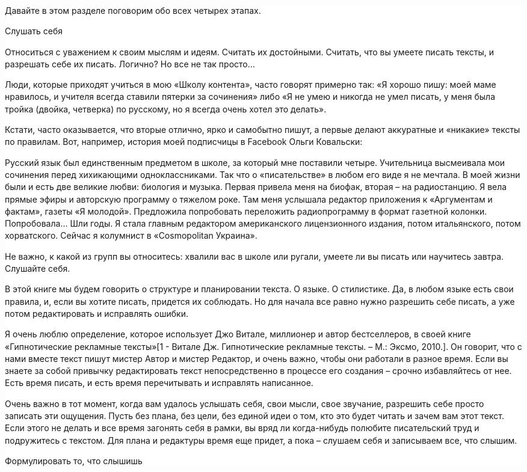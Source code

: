 Давайте в этом разделе поговорим обо всех четырех этапах.

Слушать себя

Относиться с уважением к своим мыслям и идеям. Считать их достойными.
Считать, что вы умеете писать тексты, и разрешать себе их писать.
Логично? Но все не так просто…

Люди, которые приходят учиться в мою «Школу контента», часто говорят
примерно так: «Я хорошо пишу: моей маме нравилось, и учителя всегда
ставили пятерки за сочинения» либо «Я не умею и никогда не умел писать,
у меня была тройка (двойка, четверка) по русскому, но я всегда очень
хотел это делать».

Кстати, часто оказывается, что вторые отлично, ярко и самобытно пишут, а
первые делают аккуратные и «никакие» тексты по правилам. Вот, например,
история моей подписчицы в Facebook Ольги Ковальски:

Русский язык был единственным предметом в школе, за который мне
поставили четыре. Учительница высмеивала мои сочинения перед хихикающими
одноклассниками. Так что о «писательстве» в любом его виде я не мечтала.
В моей жизни были и есть две великие любви: биология и музыка. Первая
привела меня на биофак, вторая – на радиостанцию. Я вела прямые эфиры и
авторскую программу о тяжелом роке. Там меня услышала редактор
приложения к «Аргументам и фактам», газеты «Я молодой». Предложила
попробовать переложить радиопрограмму в формат газетной колонки.
Попробовала… Шли годы. Я стала главным редактором американского
лицензионного издания, потом итальянского, потом хорватского. Сейчас я
колумнист в «Cosmopolitan Украина».

Не важно, к какой из групп вы относитесь: хвалили вас в школе или
ругали, умеете ли вы писать или научитесь завтра. Слушайте себя.

В этой книге мы будем говорить о структуре и планировании текста. О
языке. О стилистике. Да, в любом языке есть свои правила, и, если вы
хотите писать, придется их соблюдать. Но для начала все равно нужно
разрешить себе писать, а уже потом редактировать и исправлять ошибки.

Я очень люблю определение, которое использует Джо Витале, миллионер и
автор бестселлеров, в своей книге «Гипнотические рекламные тексты»\[1 -
Витале Дж. Гипнотические рекламные тексты. – М.: Эксмо, 2010.\]. Он
говорит, что с нами вместе текст пишут мистер Автор и мистер Редактор, и
очень важно, чтобы они работали в разное время. Если вы знаете за собой
привычку редактировать текст непосредственно в процессе его создания –
срочно избавляйтесь от нее. Есть время писать, и есть время перечитывать
и исправлять написанное.

Очень важно в тот момент, когда вам удалось услышать себя, свои мысли,
свое звучание, разрешить себе просто записать эти ощущения. Пусть без
плана, без цели, без единой идеи о том, кто это будет читать и зачем вам
этот текст. Если этого не делать и все время загонять себя в рамки, вы
вряд ли когда-нибудь полюбите писательский труд и подружитесь с текстом.
Для плана и редактуры время еще придет, а пока – слушаем себя и
записываем все, что слышим.

Формулировать то, что слышишь
